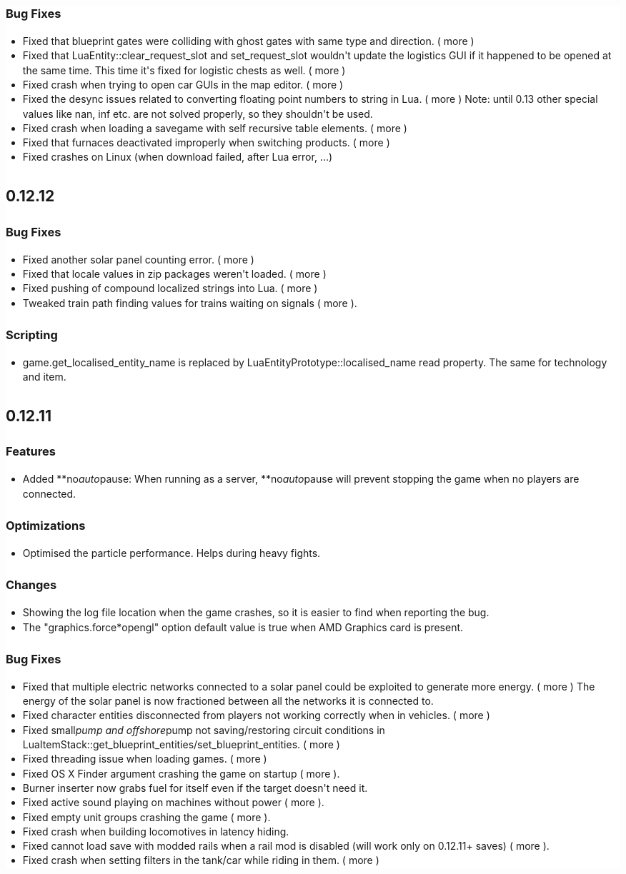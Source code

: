 ### Bug Fixes

- Fixed that blueprint gates were colliding with ghost gates with same type and direction. ( more )
- Fixed that LuaEntity::clear_request_slot and set_request_slot wouldn't update the logistics GUI if it happened to be opened at the same time. This time it's fixed for logistic chests as well. ( more )
- Fixed crash when trying to open car GUIs in the map editor. ( more )
- Fixed the desync issues related to converting floating point numbers to string in Lua. ( more ) Note: until 0.13 other special values like nan, inf etc. are not solved properly, so they shouldn't be used.
- Fixed crash when loading a savegame with self recursive table elements. ( more )
- Fixed that furnaces deactivated improperly when switching products. ( more )
- Fixed crashes on Linux (when download failed, after Lua error, ...)

## 0.12.12

### Bug Fixes

- Fixed another solar panel counting error. ( more )
- Fixed that locale values in zip packages weren't loaded. ( more )
- Fixed pushing of compound localized strings into Lua. ( more )
- Tweaked train path finding values for trains waiting on signals ( more ).

### Scripting

- game.get_localised_entity_name is replaced by LuaEntityPrototype::localised_name read property. The same for technology and item.

## 0.12.11

### Features

- Added **no*auto*pause: When running as a server, **no*auto*pause will prevent stopping the game when no players are connected.

### Optimizations

- Optimised the particle performance. Helps during heavy fights.

### Changes

- Showing the log file location when the game crashes, so it is easier to find when reporting the bug.
- The "graphics.force*opengl" option default value is true when AMD Graphics card is present.

### Bug Fixes

- Fixed that multiple electric networks connected to a solar panel could be exploited to generate more energy. ( more ) The energy of the solar panel is now fractioned between all the networks it is connected to.
- Fixed character entities disconnected from players not working correctly when in vehicles. ( more )
- Fixed small*pump and offshore*pump not saving/restoring circuit conditions in LuaItemStack::get_blueprint_entities/set_blueprint_entities. ( more )
- Fixed threading issue when loading games. ( more )
- Fixed OS X Finder argument crashing the game on startup ( more ).
- Burner inserter now grabs fuel for itself even if the target doesn't need it.
- Fixed active sound playing on machines without power ( more ).
- Fixed empty unit groups crashing the game ( more ).
- Fixed crash when building locomotives in latency hiding.
- Fixed cannot load save with modded rails when a rail mod is disabled (will work only on 0.12.11+ saves) ( more ).
- Fixed crash when setting filters in the tank/car while riding in them. ( more )